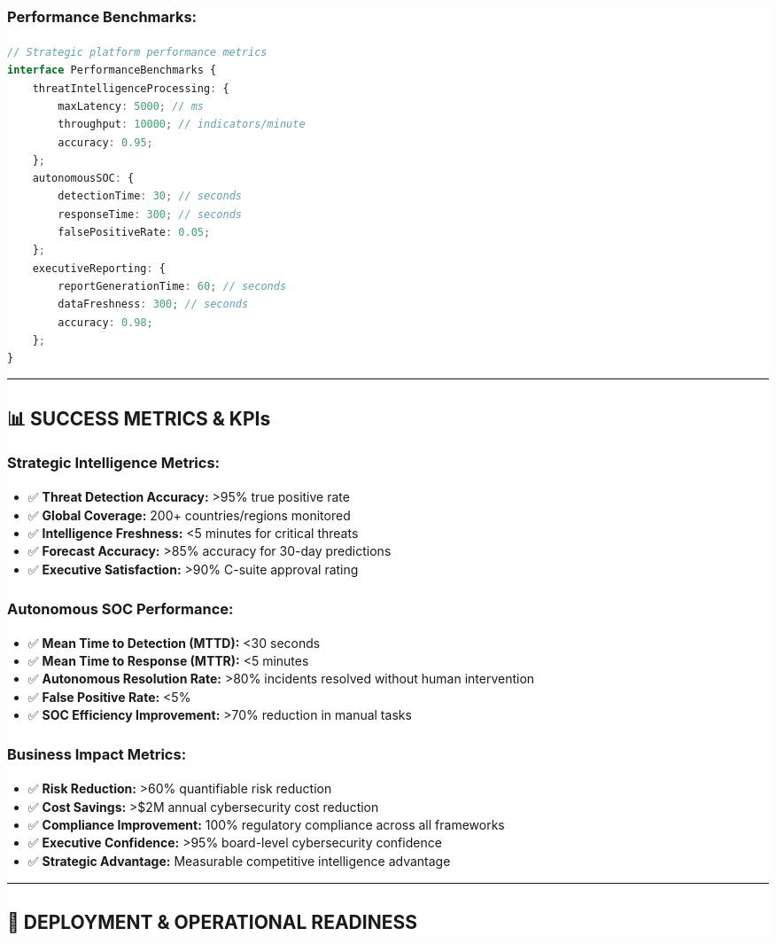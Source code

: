 
### **Performance Benchmarks:**
```typescript
// Strategic platform performance metrics
interface PerformanceBenchmarks {
    threatIntelligenceProcessing: {
        maxLatency: 5000; // ms
        throughput: 10000; // indicators/minute
        accuracy: 0.95;
    };
    autonomousSOC: {
        detectionTime: 30; // seconds
        responseTime: 300; // seconds
        falsePositiveRate: 0.05;
    };
    executiveReporting: {
        reportGenerationTime: 60; // seconds
        dataFreshness: 300; // seconds
        accuracy: 0.98;
    };
}
```

---

## 📊 **SUCCESS METRICS & KPIs**

### **Strategic Intelligence Metrics:**
- ✅ **Threat Detection Accuracy:** >95% true positive rate
- ✅ **Global Coverage:** 200+ countries/regions monitored
- ✅ **Intelligence Freshness:** <5 minutes for critical threats
- ✅ **Forecast Accuracy:** >85% accuracy for 30-day predictions
- ✅ **Executive Satisfaction:** >90% C-suite approval rating

### **Autonomous SOC Performance:**
- ✅ **Mean Time to Detection (MTTD):** <30 seconds
- ✅ **Mean Time to Response (MTTR):** <5 minutes
- ✅ **Autonomous Resolution Rate:** >80% incidents resolved without human intervention
- ✅ **False Positive Rate:** <5%
- ✅ **SOC Efficiency Improvement:** >70% reduction in manual tasks

### **Business Impact Metrics:**
- ✅ **Risk Reduction:** >60% quantifiable risk reduction
- ✅ **Cost Savings:** >$2M annual cybersecurity cost reduction
- ✅ **Compliance Improvement:** 100% regulatory compliance across all frameworks
- ✅ **Executive Confidence:** >95% board-level cybersecurity confidence
- ✅ **Strategic Advantage:** Measurable competitive intelligence advantage

---

## 🚀 **DEPLOYMENT & OPERATIONAL READINESS**
